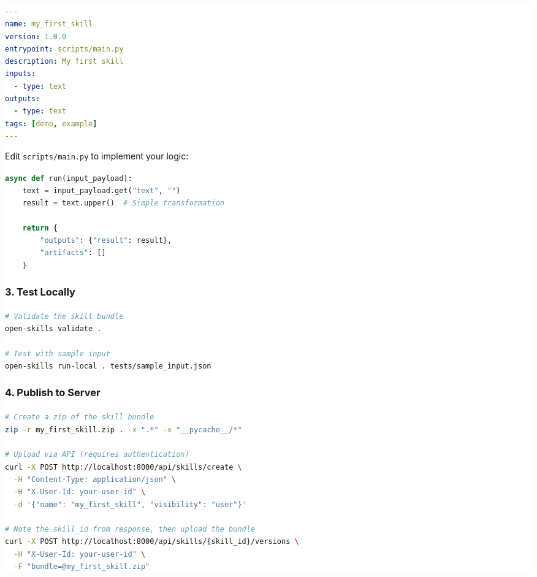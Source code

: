 ```yaml
---
name: my_first_skill
version: 1.0.0
entrypoint: scripts/main.py
description: My first skill
inputs:
  - type: text
outputs:
  - type: text
tags: [demo, example]
---
```

Edit `scripts/main.py` to implement your logic:

```python
async def run(input_payload):
    text = input_payload.get("text", "")
    result = text.upper()  # Simple transformation

    return {
        "outputs": {"result": result},
        "artifacts": []
    }
```

### 3. Test Locally

```bash
# Validate the skill bundle
open-skills validate .

# Test with sample input
open-skills run-local . tests/sample_input.json
```

### 4. Publish to Server

```bash
# Create a zip of the skill bundle
zip -r my_first_skill.zip . -x ".*" -x "__pycache__/*"

# Upload via API (requires authentication)
curl -X POST http://localhost:8000/api/skills/create \
  -H "Content-Type: application/json" \
  -H "X-User-Id: your-user-id" \
  -d '{"name": "my_first_skill", "visibility": "user"}'

# Note the skill_id from response, then upload the bundle
curl -X POST http://localhost:8000/api/skills/{skill_id}/versions \
  -H "X-User-Id: your-user-id" \
  -F "bundle=@my_first_skill.zip"
```
